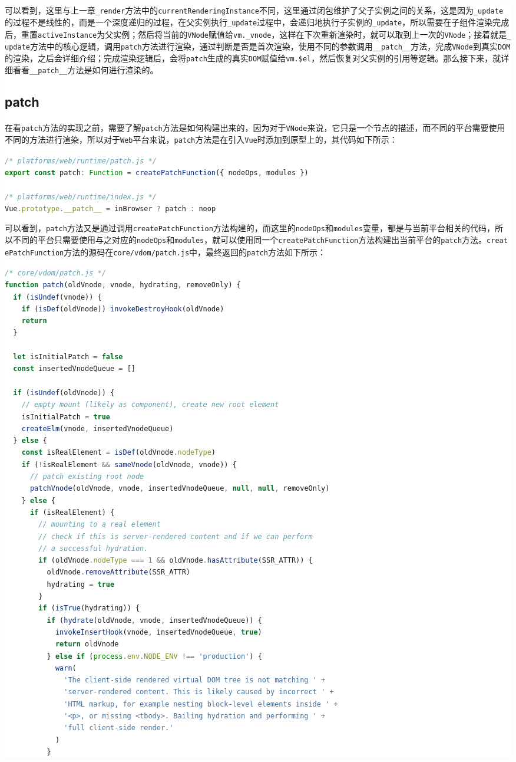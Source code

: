 可以看到，这里与上一章`_render`方法中的`currentRenderingInstance`不同，这里通过闭包维护了父子实例之间的关系，这是因为`_update`的过程不是线性的，而是一个深度递归的过程，在父实例执行`_update`过程中，会递归地执行子实例的`_update`，所以需要在子组件渲染完成后，重置`activeInstance`为父实例；然后将当前的`VNode`赋值给`vm._vnode`，这样在下次重新渲染时，就可以取到上一次的`VNode`；接着就是`_update`方法中的核心逻辑，调用`patch`方法进行渲染，通过判断是否是首次渲染，使用不同的参数调用`__patch__`方法，完成`VNode`到真实`DOM`的渲染，之后会详细介绍；完成渲染逻辑后，会将`patch`生成的真实`DOM`赋值给`vm.$el`，然后恢复对父实例的引用等逻辑。那么接下来，就详细看看`__patch__`方法是如何进行渲染的。

## patch

在看`patch`方法的实现之前，需要了解`patch`方法是如何构建出来的，因为对于`VNode`来说，它只是一个节点的描述，而不同的平台需要使用不同的方法进行渲染，所以对于`Web`平台来说，`patch`方法是在引入`Vue`时添加到原型上的，其代码如下所示：

```js
/* platforms/web/runtime/patch.js */
export const patch: Function = createPatchFunction({ nodeOps, modules })

/* platforms/web/runtime/index.js */
Vue.prototype.__patch__ = inBrowser ? patch : noop
```

可以看到，`patch`方法又是通过调用`createPatchFunction`方法构建的，而这里的`nodeOps`和`modules`变量，都是与当前平台相关的代码，所以不同的平台只需要使用与之对应的`nodeOps`和`modules`，就可以使用同一个`createPatchFunction`方法构建出当前平台的`patch`方法。`createPatchFunction`方法的源码在`core/vdom/patch.js`中，最终返回的`patch`方法如下所示：

```js
/* core/vdom/patch.js */
function patch(oldVnode, vnode, hydrating, removeOnly) {
  if (isUndef(vnode)) {
    if (isDef(oldVnode)) invokeDestroyHook(oldVnode)
    return
  }

  let isInitialPatch = false
  const insertedVnodeQueue = []

  if (isUndef(oldVnode)) {
    // empty mount (likely as component), create new root element
    isInitialPatch = true
    createElm(vnode, insertedVnodeQueue)
  } else {
    const isRealElement = isDef(oldVnode.nodeType)
    if (!isRealElement && sameVnode(oldVnode, vnode)) {
      // patch existing root node
      patchVnode(oldVnode, vnode, insertedVnodeQueue, null, null, removeOnly)
    } else {
      if (isRealElement) {
        // mounting to a real element
        // check if this is server-rendered content and if we can perform
        // a successful hydration.
        if (oldVnode.nodeType === 1 && oldVnode.hasAttribute(SSR_ATTR)) {
          oldVnode.removeAttribute(SSR_ATTR)
          hydrating = true
        }
        if (isTrue(hydrating)) {
          if (hydrate(oldVnode, vnode, insertedVnodeQueue)) {
            invokeInsertHook(vnode, insertedVnodeQueue, true)
            return oldVnode
          } else if (process.env.NODE_ENV !== 'production') {
            warn(
              'The client-side rendered virtual DOM tree is not matching ' +
              'server-rendered content. This is likely caused by incorrect ' +
              'HTML markup, for example nesting block-level elements inside ' +
              '<p>, or missing <tbody>. Bailing hydration and performing ' +
              'full client-side render.'
            )
          }
```